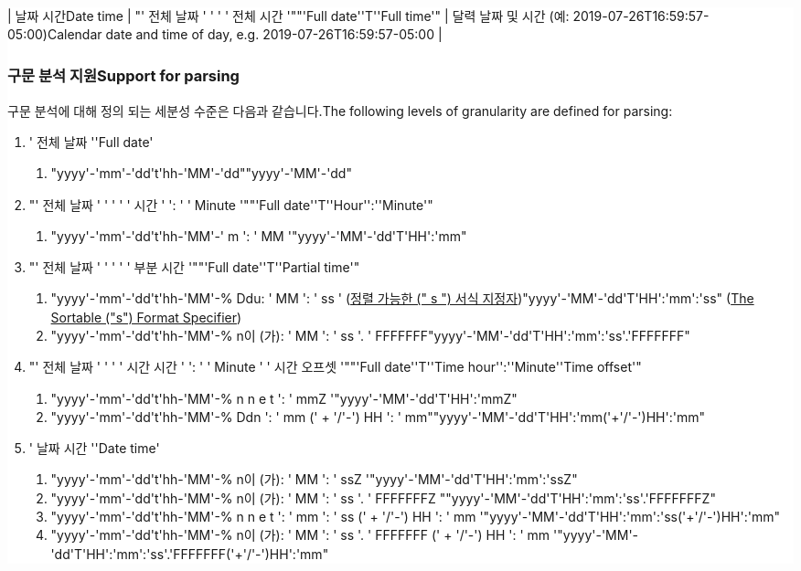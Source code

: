 | <span data-ttu-id="2d2c2-189">날짜 시간</span><span class="sxs-lookup"><span data-stu-id="2d2c2-189">Date time</span></span>       | <span data-ttu-id="2d2c2-190">"' 전체 날짜 ' ' ' ' 전체 시간 '"</span><span class="sxs-lookup"><span data-stu-id="2d2c2-190">"'Full date''T''Full time'"</span></span> | <span data-ttu-id="2d2c2-191">달력 날짜 및 시간 (예: 2019-07-26T16:59:57-05:00)</span><span class="sxs-lookup"><span data-stu-id="2d2c2-191">Calendar date and time of day, e.g. 2019-07-26T16:59:57-05:00</span></span>                   |

### <a name="support-for-parsing"></a><span data-ttu-id="2d2c2-192">구문 분석 지원</span><span class="sxs-lookup"><span data-stu-id="2d2c2-192">Support for parsing</span></span>

<span data-ttu-id="2d2c2-193">구문 분석에 대해 정의 되는 세분성 수준은 다음과 같습니다.</span><span class="sxs-lookup"><span data-stu-id="2d2c2-193">The following levels of granularity are defined for parsing:</span></span>

1. <span data-ttu-id="2d2c2-194">' 전체 날짜 '</span><span class="sxs-lookup"><span data-stu-id="2d2c2-194">'Full date'</span></span>
    1. <span data-ttu-id="2d2c2-195">"yyyy'-'mm'-'dd't'hh-'MM'-'dd"</span><span class="sxs-lookup"><span data-stu-id="2d2c2-195">"yyyy'-'MM'-'dd"</span></span>

2. <span data-ttu-id="2d2c2-196">"' 전체 날짜 ' ' ' ' ' 시간 ' ': ' ' Minute '"</span><span class="sxs-lookup"><span data-stu-id="2d2c2-196">"'Full date''T''Hour'':''Minute'"</span></span>
    1. <span data-ttu-id="2d2c2-197">"yyyy'-'mm'-'dd't'hh-'MM'-' m ': ' MM '</span><span class="sxs-lookup"><span data-stu-id="2d2c2-197">"yyyy'-'MM'-'dd'T'HH':'mm"</span></span>

3. <span data-ttu-id="2d2c2-198">"' 전체 날짜 ' ' ' ' ' 부분 시간 '"</span><span class="sxs-lookup"><span data-stu-id="2d2c2-198">"'Full date''T''Partial time'"</span></span>
    1. <span data-ttu-id="2d2c2-199">"yyyy'-'mm'-'dd't'hh-'MM'-% Ddu: ' MM ': ' ss ' ([정렬 가능한 (" s ") 서식 지정자](../base-types/standard-date-and-time-format-strings.md#the-sortable-s-format-specifier))</span><span class="sxs-lookup"><span data-stu-id="2d2c2-199">"yyyy'-'MM'-'dd'T'HH':'mm':'ss" ([The Sortable ("s") Format Specifier](../base-types/standard-date-and-time-format-strings.md#the-sortable-s-format-specifier))</span></span>
    2. <span data-ttu-id="2d2c2-200">"yyyy'-'mm'-'dd't'hh-'MM'-% n이 (가): ' MM ': ' ss '. ' FFFFFFF</span><span class="sxs-lookup"><span data-stu-id="2d2c2-200">"yyyy'-'MM'-'dd'T'HH':'mm':'ss'.'FFFFFFF"</span></span>

4. <span data-ttu-id="2d2c2-201">"' 전체 날짜 ' ' ' ' 시간 시간 ' ': ' ' Minute ' ' 시간 오프셋 '"</span><span class="sxs-lookup"><span data-stu-id="2d2c2-201">"'Full date''T''Time hour'':''Minute''Time offset'"</span></span>
    1. <span data-ttu-id="2d2c2-202">"yyyy'-'mm'-'dd't'hh-'MM'-% n n e t ': ' mmZ '</span><span class="sxs-lookup"><span data-stu-id="2d2c2-202">"yyyy'-'MM'-'dd'T'HH':'mmZ"</span></span>
    2. <span data-ttu-id="2d2c2-203">"yyyy'-'mm'-'dd't'hh-'MM'-% Ddn ': ' mm (' + '/'-') HH ': ' mm"</span><span class="sxs-lookup"><span data-stu-id="2d2c2-203">"yyyy'-'MM'-'dd'T'HH':'mm('+'/'-')HH':'mm"</span></span>

5. <span data-ttu-id="2d2c2-204">' 날짜 시간 '</span><span class="sxs-lookup"><span data-stu-id="2d2c2-204">'Date time'</span></span>
    1. <span data-ttu-id="2d2c2-205">"yyyy'-'mm'-'dd't'hh-'MM'-% n이 (가): ' MM ': ' ssZ '</span><span class="sxs-lookup"><span data-stu-id="2d2c2-205">"yyyy'-'MM'-'dd'T'HH':'mm':'ssZ"</span></span>
    2. <span data-ttu-id="2d2c2-206">"yyyy'-'mm'-'dd't'hh-'MM'-% n이 (가): ' MM ': ' ss '. ' FFFFFFFZ "</span><span class="sxs-lookup"><span data-stu-id="2d2c2-206">"yyyy'-'MM'-'dd'T'HH':'mm':'ss'.'FFFFFFFZ"</span></span>
    3. <span data-ttu-id="2d2c2-207">"yyyy'-'mm'-'dd't'hh-'MM'-% n n e t ': ' mm ': ' ss (' + '/'-') HH ': ' mm '</span><span class="sxs-lookup"><span data-stu-id="2d2c2-207">"yyyy'-'MM'-'dd'T'HH':'mm':'ss('+'/'-')HH':'mm"</span></span>
    4. <span data-ttu-id="2d2c2-208">"yyyy'-'mm'-'dd't'hh-'MM'-% n이 (가): ' MM ': ' ss '. ' FFFFFFF (' + '/'-') HH ': ' mm '</span><span class="sxs-lookup"><span data-stu-id="2d2c2-208">"yyyy'-'MM'-'dd'T'HH':'mm':'ss'.'FFFFFFF('+'/'-')HH':'mm"</span></span>

